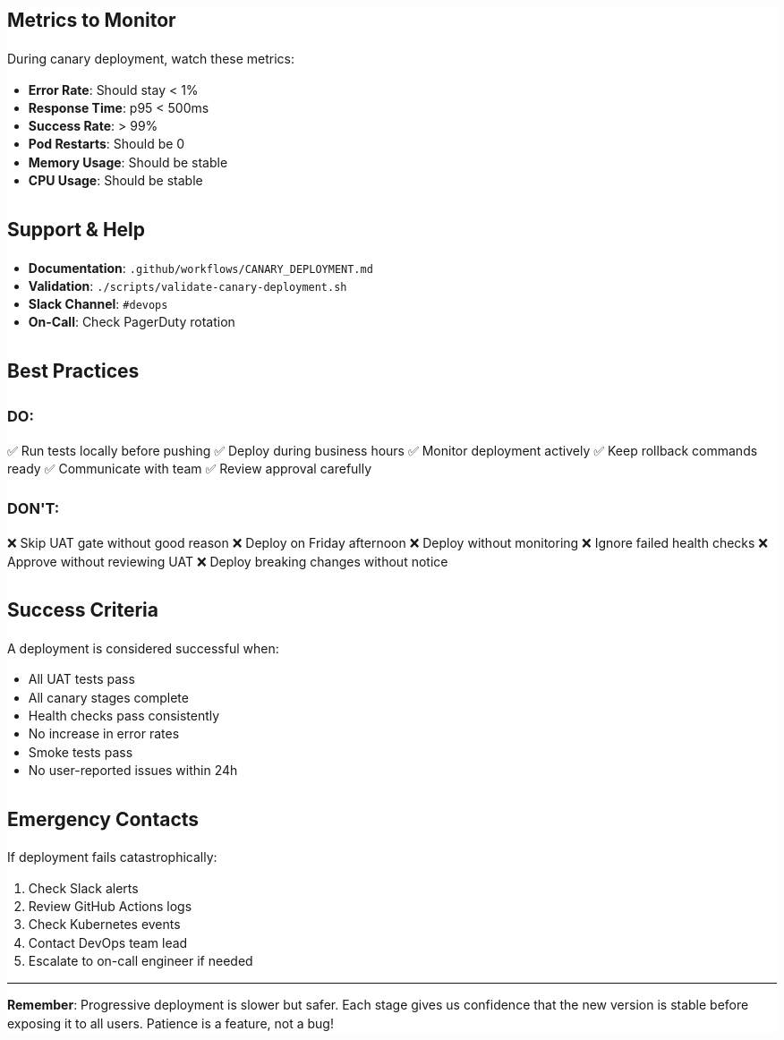 ## Metrics to Monitor

During canary deployment, watch these metrics:

- **Error Rate**: Should stay < 1%
- **Response Time**: p95 < 500ms
- **Success Rate**: > 99%
- **Pod Restarts**: Should be 0
- **Memory Usage**: Should be stable
- **CPU Usage**: Should be stable

## Support & Help

- **Documentation**: `.github/workflows/CANARY_DEPLOYMENT.md`
- **Validation**: `./scripts/validate-canary-deployment.sh`
- **Slack Channel**: `#devops`
- **On-Call**: Check PagerDuty rotation

## Best Practices

### DO:
✅ Run tests locally before pushing
✅ Deploy during business hours
✅ Monitor deployment actively
✅ Keep rollback commands ready
✅ Communicate with team
✅ Review approval carefully

### DON'T:
❌ Skip UAT gate without good reason
❌ Deploy on Friday afternoon
❌ Deploy without monitoring
❌ Ignore failed health checks
❌ Approve without reviewing UAT
❌ Deploy breaking changes without notice

## Success Criteria

A deployment is considered successful when:
- All UAT tests pass
- All canary stages complete
- Health checks pass consistently
- No increase in error rates
- Smoke tests pass
- No user-reported issues within 24h

## Emergency Contacts

If deployment fails catastrophically:
1. Check Slack alerts
2. Review GitHub Actions logs
3. Check Kubernetes events
4. Contact DevOps team lead
5. Escalate to on-call engineer if needed

---

**Remember**: Progressive deployment is slower but safer. Each stage gives us confidence that the new version is stable before exposing it to all users. Patience is a feature, not a bug!
